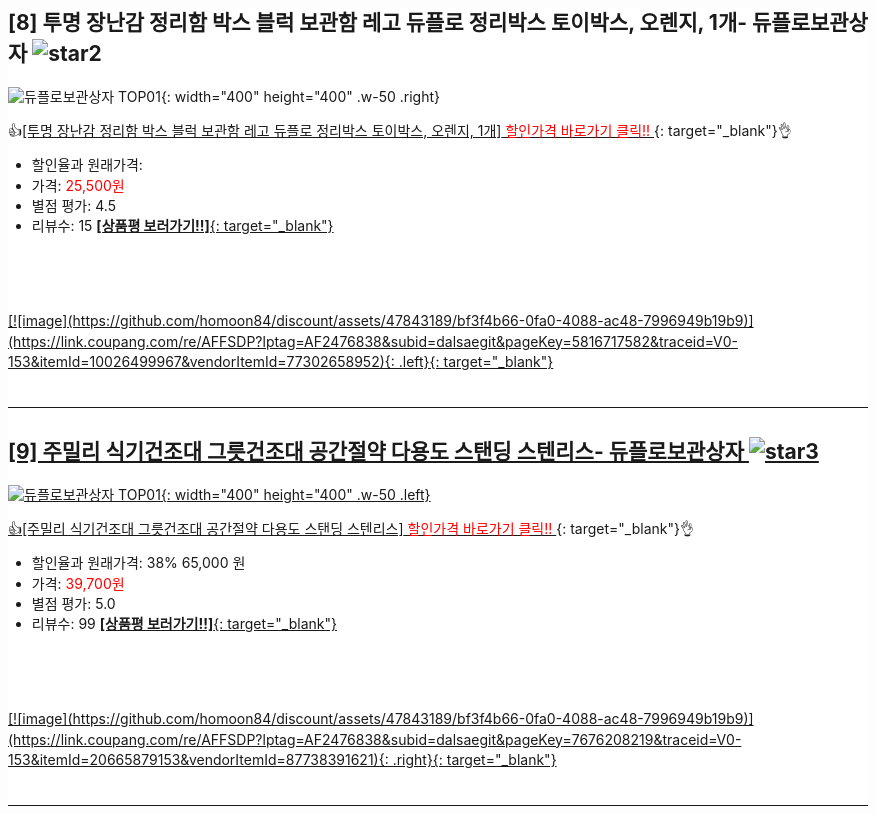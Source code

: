 
        
       
## [8] 투명 장난감 정리함 박스 블럭 보관함 레고 듀플로 정리박스 토이박스, 오렌지, 1개- 듀플로보관상자  <img width="81" alt="star2" src="https://user-images.githubusercontent.com/78655692/151471960-29c5febe-c509-4c6d-99f4-a2203eb193c5.png">

![듀플로보관상자 TOP01](https://thumbnail6.coupangcdn.com/thumbnails/remote/230x230ex/image/vendor_inventory/a308/b091137a35af3a2db5a33d4174e18c08b41bac4b24c977c2a97ef68d9317.jpg){: width="400" height="400" .w-50 .right}


👍<a href="https://link.coupang.com/re/AFFSDP?lptag=AF2476838&subid=dalsaegit&pageKey=5816717582&traceid=V0-153&itemId=10026499967&vendorItemId=77302658952">[투명 장난감 정리함 박스 블럭 보관함 레고 듀플로 정리박스 토이박스, 오렌지, 1개]<font color=red> 할인가격 바로가기 클릭!! </font></a>{: target="_blank"}👌
<br>
- 할인율과 원래가격: 
- 가격: <span style='color:red'>25,500원</span>
- 별점 평가: 4.5
- 리뷰수: 15 <a href="https://link.coupang.com/re/AFFSDP?lptag=AF2476838&subid=dalsaegit&pageKey=5816717582&traceid=V0-153&itemId=10026499967&vendorItemId=77302658952"> <strong>[상품평 보러가기!!]</strong>{: target="_blank"}
<br>
<br>
<br>
[![image](https://github.com/homoon84/discount/assets/47843189/bf3f4b66-0fa0-4088-ac48-7996949b19b9)](https://link.coupang.com/re/AFFSDP?lptag=AF2476838&subid=dalsaegit&pageKey=5816717582&traceid=V0-153&itemId=10026499967&vendorItemId=77302658952){: .left}{: target="_blank"}
<br>
<br>

---

        
       
## [9] 주밀리 식기건조대 그릇건조대 공간절약 다용도 스탠딩 스텐리스- 듀플로보관상자  <img width="81" alt="star3" src="https://user-images.githubusercontent.com/78655692/151471989-9e21d7a8-a7b6-44b0-b598-2bb204b56b00.png">

![듀플로보관상자 TOP01](https://thumbnail6.coupangcdn.com/thumbnails/remote/230x230ex/image/vendor_inventory/87dd/e17920efdf2c57a0b99dd1e628f750cee6d6d7ca815af85bc5240523e3e3.jpg){: width="400" height="400" .w-50 .left}


👍<a href="https://link.coupang.com/re/AFFSDP?lptag=AF2476838&subid=dalsaegit&pageKey=7676208219&traceid=V0-153&itemId=20665879153&vendorItemId=87738391621">[주밀리 식기건조대 그릇건조대 공간절약 다용도 스탠딩 스텐리스]<font color=red> 할인가격 바로가기 클릭!! </font></a>{: target="_blank"}👌
<br>
- 할인율과 원래가격: 38%  65,000   원
- 가격: <span style='color:red'>39,700원</span>
- 별점 평가: 5.0
- 리뷰수: 99 <a href="https://link.coupang.com/re/AFFSDP?lptag=AF2476838&subid=dalsaegit&pageKey=7676208219&traceid=V0-153&itemId=20665879153&vendorItemId=87738391621"> <strong>[상품평 보러가기!!]</strong>{: target="_blank"}
<br>
<br>
<br>
[![image](https://github.com/homoon84/discount/assets/47843189/bf3f4b66-0fa0-4088-ac48-7996949b19b9)](https://link.coupang.com/re/AFFSDP?lptag=AF2476838&subid=dalsaegit&pageKey=7676208219&traceid=V0-153&itemId=20665879153&vendorItemId=87738391621){: .right}{: target="_blank"}
<br>
<br>

---